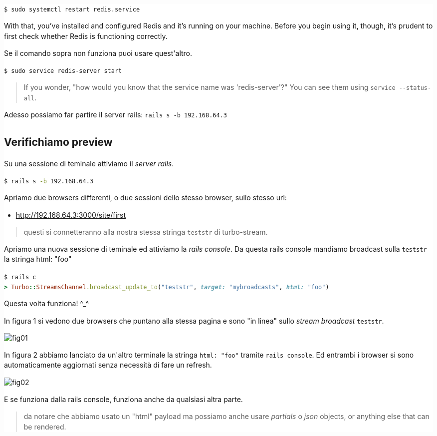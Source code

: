 ```bash
$ sudo systemctl restart redis.service
```

With that, you’ve installed and configured Redis and it’s running on your machine. Before you begin using it, though, it’s prudent to first check whether Redis is functioning correctly.

Se il comando sopra non funziona puoi usare quest'altro.

```bash
$ sudo service redis-server start
```

> If you wonder, "how would you know that the service name was 'redis-server'?" You can see them using `service --status-all`.

Adesso possiamo far partire il server rails: `rails s -b 192.168.64.3`



## Verifichiamo preview

Su una sessione di teminale attiviamo il *server rails*.

```bash
$ rails s -b 192.168.64.3
```

Apriamo due browsers differenti, o due sessioni dello stesso browser, sullo stesso url:

- http://192.168.64.3:3000/site/first

> questi si connetteranno alla nostra stessa stringa `teststr` di turbo-stream. 

Apriamo una nuova sessione di teminale ed attiviamo la *rails console*.
Da questa rails console mandiamo broadcast sulla `teststr` la stringa html: "foo"

```ruby
$ rails c
> Turbo::StreamsChannel.broadcast_update_to("teststr", target: "mybroadcasts", html: "foo")
```

Questa volta funziona! ^_^

In figura 1 si vedono due browsers che puntano alla stessa pagina e sono "in linea" sullo *stream broadcast* `teststr`.

![fig01](https://github.com/flaviobordonidev/leanpubabrandnewcms/blob/master/99-code_references/hotwire/05_fig01-broadcast-example1_1.png)

In figura 2 abbiamo lanciato da un'altro terminale la stringa `html: "foo"` tramite `rails console`.
Ed entrambi i browser si sono automaticamente aggiornati senza necessità di fare un refresh.

![fig02](https://github.com/flaviobordonidev/leanpubabrandnewcms/blob/master/99-code_references/hotwire/05_fig02-broadcast-example1_2.png)


E se funziona dalla rails console, funziona anche da qualsiasi altra parte. 

> da notare che abbiamo usato un "html" payload ma possiamo anche usare *partials* o *json* objects, or anything else that can be rendered.
